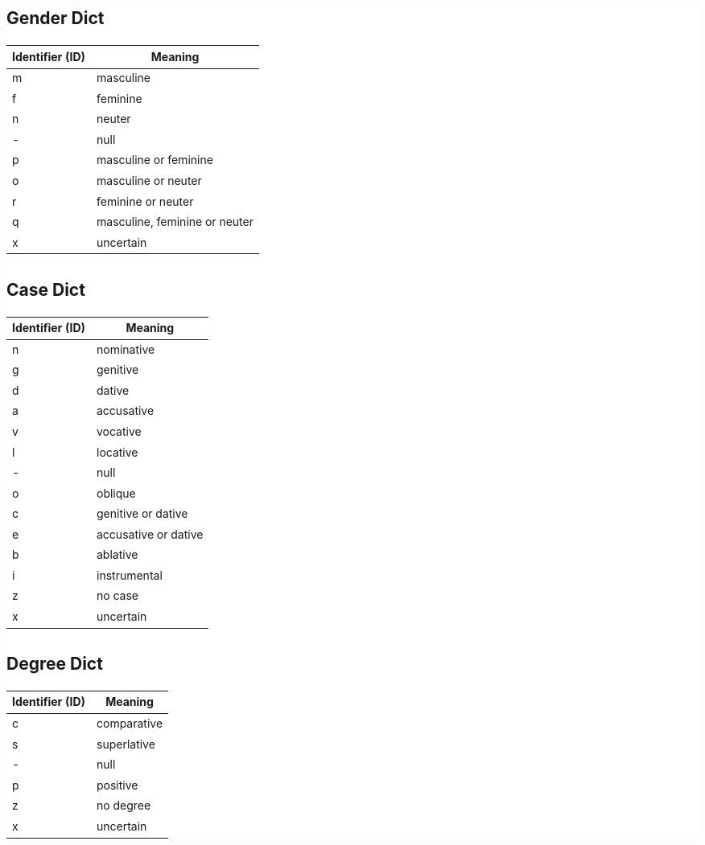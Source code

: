 ## Gender Dict
| Identifier (ID) | Meaning |
| ----------- | ----------- |
| m | masculine |
| f | feminine |
| n | neuter |
| - | null |
| p | masculine or feminine |
| o | masculine or neuter |
| r | feminine or neuter |
| q | masculine, feminine or neuter |
| x | uncertain |

## Case Dict
| Identifier (ID) | Meaning |
| ----------- | ----------- |
| n | nominative |
| g | genitive |
| d | dative |
| a | accusative |
| v | vocative |
| l | locative |
| - | null |
| o | oblique |
| c | genitive or dative |
| e | accusative or dative |
| b | ablative |
| i | instrumental |
| z | no case |
| x | uncertain |

## Degree Dict
| Identifier (ID) | Meaning |
| ----------- | ----------- |
| c | comparative |
| s | superlative |
| - | null |
| p | positive |
| z | no degree |
| x | uncertain |
